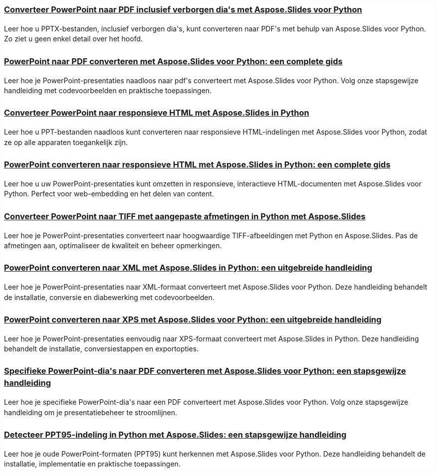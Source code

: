 ### [Converteer PowerPoint naar PDF inclusief verborgen dia's met Aspose.Slides voor Python](./convert-powerpoint-to-pdf-hidden-slides-aspose-python/)
Leer hoe u PPTX-bestanden, inclusief verborgen dia's, kunt converteren naar PDF's met behulp van Aspose.Slides voor Python. Zo ziet u geen enkel detail over het hoofd.

### [PowerPoint naar PDF converteren met Aspose.Slides voor Python: een complete gids](./convert-powerpoint-pdf-aspose-slides-python/)
Leer hoe je PowerPoint-presentaties naadloos naar pdf's converteert met Aspose.Slides voor Python. Volg onze stapsgewijze handleiding met codevoorbeelden en praktische toepassingen.

### [Converteer PowerPoint naar responsieve HTML met Aspose.Slides in Python](./convert-ppt-to-responsive-html-aspose-slides-python/)
Leer hoe u PPT-bestanden naadloos kunt converteren naar responsieve HTML-indelingen met Aspose.Slides voor Python, zodat ze op alle apparaten toegankelijk zijn.

### [PowerPoint converteren naar responsieve HTML met Aspose.Slides in Python: een complete gids](./convert-powerpoint-to-html-responsive-aspose-slides-python/)
Leer hoe u uw PowerPoint-presentaties kunt omzetten in responsieve, interactieve HTML-documenten met Aspose.Slides voor Python. Perfect voor web-embedding en het delen van content.

### [Converteer PowerPoint naar TIFF met aangepaste afmetingen in Python met Aspose.Slides](./convert-powerpoint-to-tiff-custom-size-python-aspose-slides/)
Leer hoe je PowerPoint-presentaties converteert naar hoogwaardige TIFF-afbeeldingen met Python en Aspose.Slides. Pas de afmetingen aan, optimaliseer de kwaliteit en beheer opmerkingen.

### [PowerPoint converteren naar XML met Aspose.Slides in Python: een uitgebreide handleiding](./convert-powerpoint-xml-aspose-slides-python/)
Leer hoe je PowerPoint-presentaties naar XML-formaat converteert met Aspose.Slides voor Python. Deze handleiding behandelt de installatie, conversie en diabewerking met codevoorbeelden.

### [PowerPoint converteren naar XPS met Aspose.Slides voor Python: een uitgebreide handleiding](./convert-powerpoint-to-xps-aspose-python/)
Leer hoe je PowerPoint-presentaties eenvoudig naar XPS-formaat converteert met Aspose.Slides in Python. Deze handleiding behandelt de installatie, conversiestappen en exportopties.

### [Specifieke PowerPoint-dia's naar PDF converteren met Aspose.Slides voor Python: een stapsgewijze handleiding](./convert-specific-slides-ppt-to-pdf-aspose/)
Leer hoe je specifieke PowerPoint-dia's naar een PDF converteert met Aspose.Slides voor Python. Volg onze stapsgewijze handleiding om je presentatiebeheer te stroomlijnen.

### [Detecteer PPT95-indeling in Python met Aspose.Slides: een stapsgewijze handleiding](./detect-ppt95-format-aspose-slides-python/)
Leer hoe je oude PowerPoint-formaten (PPT95) kunt herkennen met Aspose.Slides voor Python. Deze handleiding behandelt de installatie, implementatie en praktische toepassingen.
